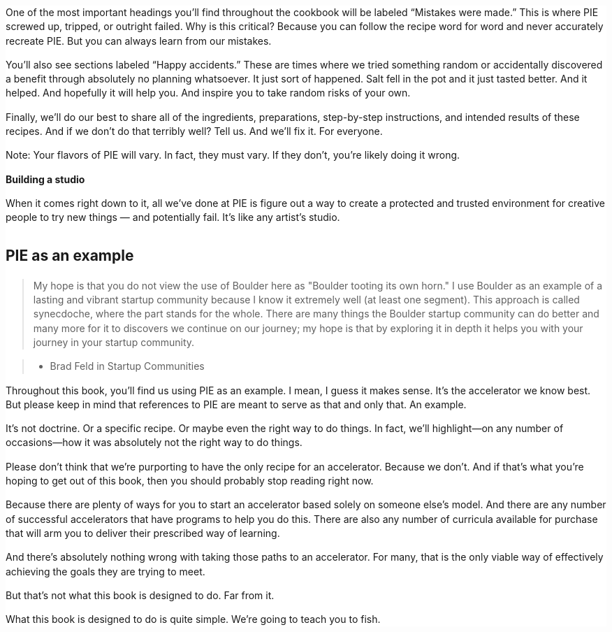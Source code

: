 One of the most important headings you’ll find throughout the cookbook will be labeled “Mistakes were made.” This is where PIE screwed up, tripped, or outright failed. Why is this critical? Because you can follow the recipe word for word and never accurately recreate PIE. But you can always learn from our mistakes.

You’ll also see sections labeled “Happy accidents.” These are times where we tried something random or accidentally discovered a benefit through absolutely no planning whatsoever. It just sort of happened. Salt fell in the pot and it just tasted better. And it helped. And hopefully it will help you. And inspire you to take random risks of your own.

Finally, we’ll do our best to share all of the ingredients, preparations, step-by-step instructions, and intended results of these recipes. And if we don’t do that terribly well? Tell us. And we’ll fix it. For everyone. 

Note: Your flavors of PIE will vary. In fact, they must vary. If they don’t, you’re likely doing it wrong.

**Building a studio**

When it comes right down to it, all we’ve done at PIE is figure out a way to create a protected and trusted environment for creative people to try new things — and potentially fail. It’s like any artist’s studio. 

## PIE as an example

> My hope is that you do not view the use of Boulder here as "Boulder tooting its own horn." I use Boulder as an example of a lasting and vibrant startup community because I know it extremely well (at least one segment). This approach is called synecdoche, where the part stands for the whole. There are many things the Boulder startup community can do better and many more for it to discovers we continue on our journey; my hope is that by exploring it in depth it helps you with your journey in your startup community.

> - Brad Feld in Startup Communities

Throughout this book, you’ll find us using PIE as an example. I mean, I guess it makes sense. It’s the accelerator we know best. But please keep in mind that references to PIE are meant to serve as that and only that. An example. 

It’s not doctrine. Or a specific recipe. Or maybe even the right way to do things. In fact, we’ll highlight—on any number of occasions—how it was absolutely not the right way to do things.

Please don’t think that we’re purporting to have the only recipe for an accelerator. Because we don’t. And if that’s what you’re hoping to get out of this book, then you should probably stop reading right now.

Because there are plenty of ways for you to start an accelerator based solely on someone else’s model. And there are any number of successful accelerators that have programs to help you do this. There are also any number of curricula available for purchase that will arm you to deliver their prescribed way of learning.

And there’s absolutely nothing wrong with taking those paths to an accelerator. For many, that is the only viable way of effectively achieving the goals they are trying to meet. 

But that’s not what this book is designed to do. Far from it.

What this book is designed to do is quite simple. We’re going to teach you to fish.
